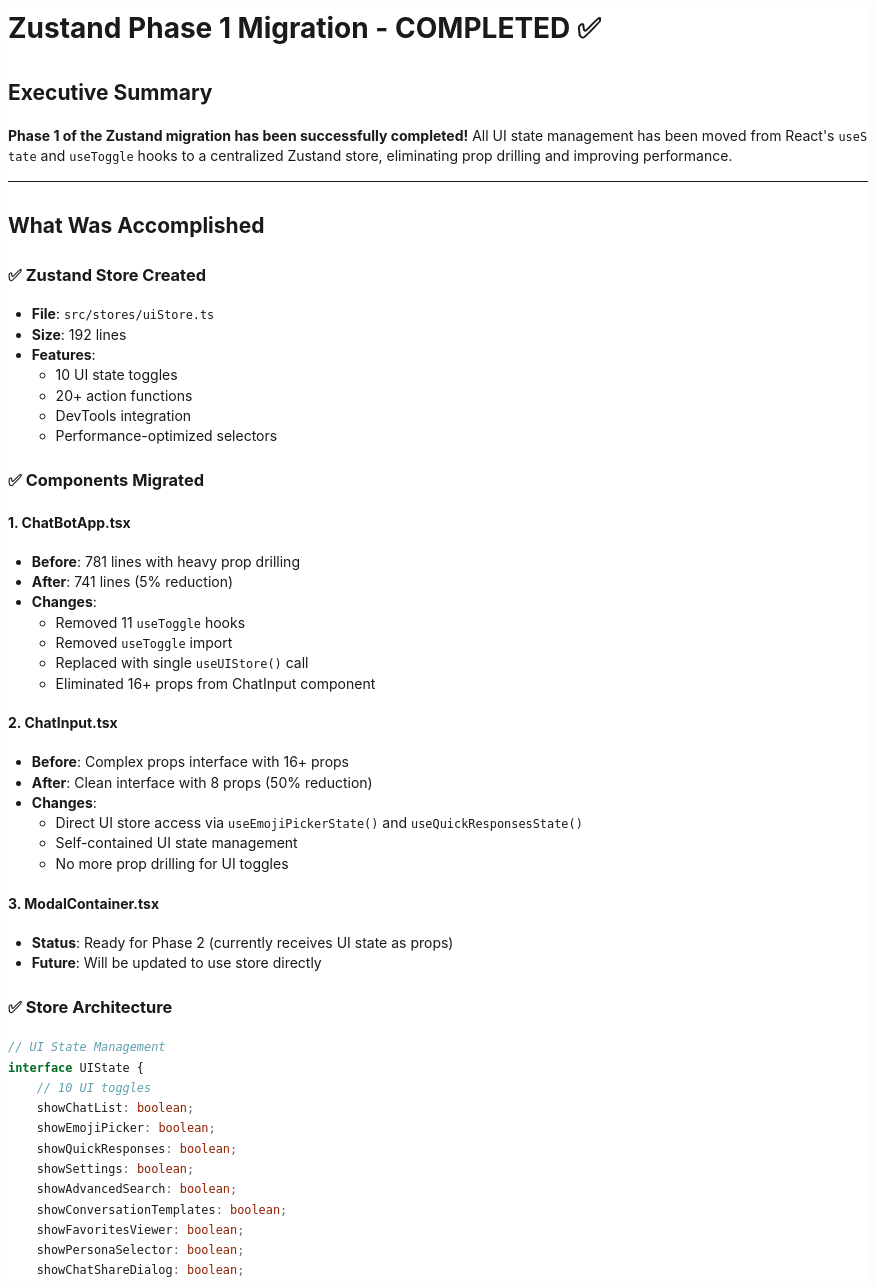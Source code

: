 # Zustand Phase 1 Migration - COMPLETED ✅

## **Executive Summary**

**Phase 1 of the Zustand migration has been successfully completed!** All UI state management has been moved from React's `useState` and `useToggle` hooks to a centralized Zustand store, eliminating prop drilling and improving performance.

---

## **What Was Accomplished**

### **✅ Zustand Store Created**

-   **File**: `src/stores/uiStore.ts`
-   **Size**: 192 lines
-   **Features**:
    -   10 UI state toggles
    -   20+ action functions
    -   DevTools integration
    -   Performance-optimized selectors

### **✅ Components Migrated**

#### **1. ChatBotApp.tsx**

-   **Before**: 781 lines with heavy prop drilling
-   **After**: 741 lines (5% reduction)
-   **Changes**:
    -   Removed 11 `useToggle` hooks
    -   Removed `useToggle` import
    -   Replaced with single `useUIStore()` call
    -   Eliminated 16+ props from ChatInput component

#### **2. ChatInput.tsx**

-   **Before**: Complex props interface with 16+ props
-   **After**: Clean interface with 8 props (50% reduction)
-   **Changes**:
    -   Direct UI store access via `useEmojiPickerState()` and `useQuickResponsesState()`
    -   Self-contained UI state management
    -   No more prop drilling for UI toggles

#### **3. ModalContainer.tsx**

-   **Status**: Ready for Phase 2 (currently receives UI state as props)
-   **Future**: Will be updated to use store directly

### **✅ Store Architecture**

```typescript
// UI State Management
interface UIState {
	// 10 UI toggles
	showChatList: boolean;
	showEmojiPicker: boolean;
	showQuickResponses: boolean;
	showSettings: boolean;
	showAdvancedSearch: boolean;
	showConversationTemplates: boolean;
	showFavoritesViewer: boolean;
	showPersonaSelector: boolean;
	showChatShareDialog: boolean;
```